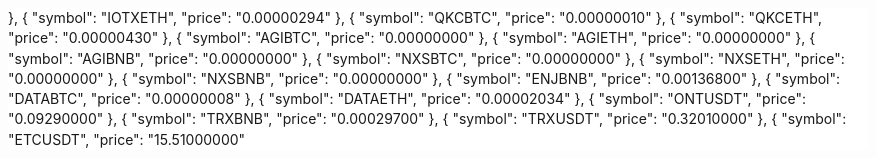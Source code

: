   },
  {
    "symbol": "IOTXETH",
    "price": "0.00000294"
  },
  {
    "symbol": "QKCBTC",
    "price": "0.00000010"
  },
  {
    "symbol": "QKCETH",
    "price": "0.00000430"
  },
  {
    "symbol": "AGIBTC",
    "price": "0.00000000"
  },
  {
    "symbol": "AGIETH",
    "price": "0.00000000"
  },
  {
    "symbol": "AGIBNB",
    "price": "0.00000000"
  },
  {
    "symbol": "NXSBTC",
    "price": "0.00000000"
  },
  {
    "symbol": "NXSETH",
    "price": "0.00000000"
  },
  {
    "symbol": "NXSBNB",
    "price": "0.00000000"
  },
  {
    "symbol": "ENJBNB",
    "price": "0.00136800"
  },
  {
    "symbol": "DATABTC",
    "price": "0.00000008"
  },
  {
    "symbol": "DATAETH",
    "price": "0.00002034"
  },
  {
    "symbol": "ONTUSDT",
    "price": "0.09290000"
  },
  {
    "symbol": "TRXBNB",
    "price": "0.00029700"
  },
  {
    "symbol": "TRXUSDT",
    "price": "0.32010000"
  },
  {
    "symbol": "ETCUSDT",
    "price": "15.51000000"